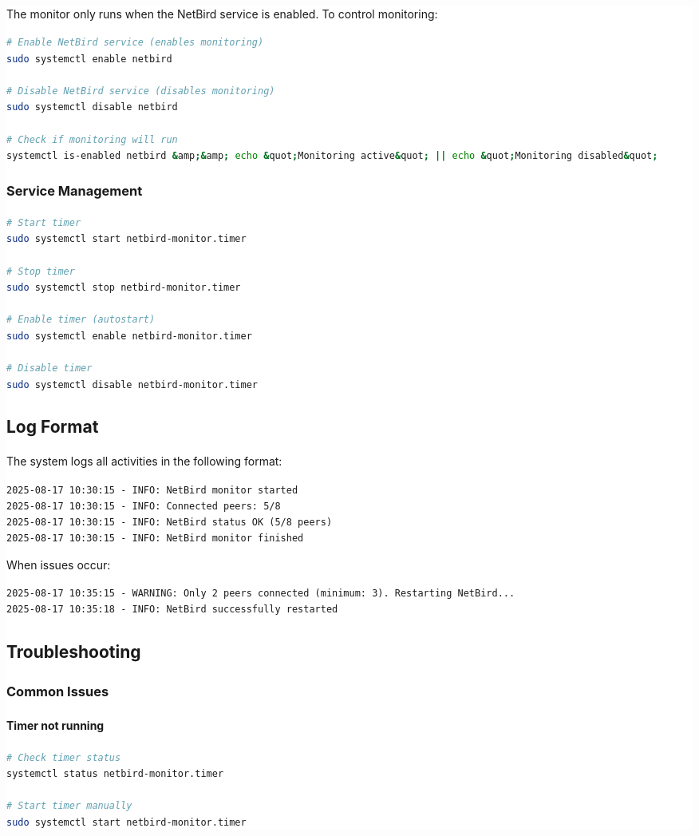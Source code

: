 The monitor only runs when the NetBird service is enabled. To control monitoring:
```bash
# Enable NetBird service (enables monitoring)
sudo systemctl enable netbird

# Disable NetBird service (disables monitoring)
sudo systemctl disable netbird

# Check if monitoring will run
systemctl is-enabled netbird &amp;&amp; echo &quot;Monitoring active&quot; || echo &quot;Monitoring disabled&quot;
```

### Service Management
```bash
# Start timer
sudo systemctl start netbird-monitor.timer

# Stop timer
sudo systemctl stop netbird-monitor.timer

# Enable timer (autostart)
sudo systemctl enable netbird-monitor.timer

# Disable timer
sudo systemctl disable netbird-monitor.timer
```

## Log Format
The system logs all activities in the following format:

```
2025-08-17 10:30:15 - INFO: NetBird monitor started
2025-08-17 10:30:15 - INFO: Connected peers: 5/8
2025-08-17 10:30:15 - INFO: NetBird status OK (5/8 peers)
2025-08-17 10:30:15 - INFO: NetBird monitor finished
```

When issues occur:
```
2025-08-17 10:35:15 - WARNING: Only 2 peers connected (minimum: 3). Restarting NetBird...
2025-08-17 10:35:18 - INFO: NetBird successfully restarted
```

## Troubleshooting
### Common Issues
#### Timer not running
```bash
# Check timer status
systemctl status netbird-monitor.timer

# Start timer manually
sudo systemctl start netbird-monitor.timer
```
